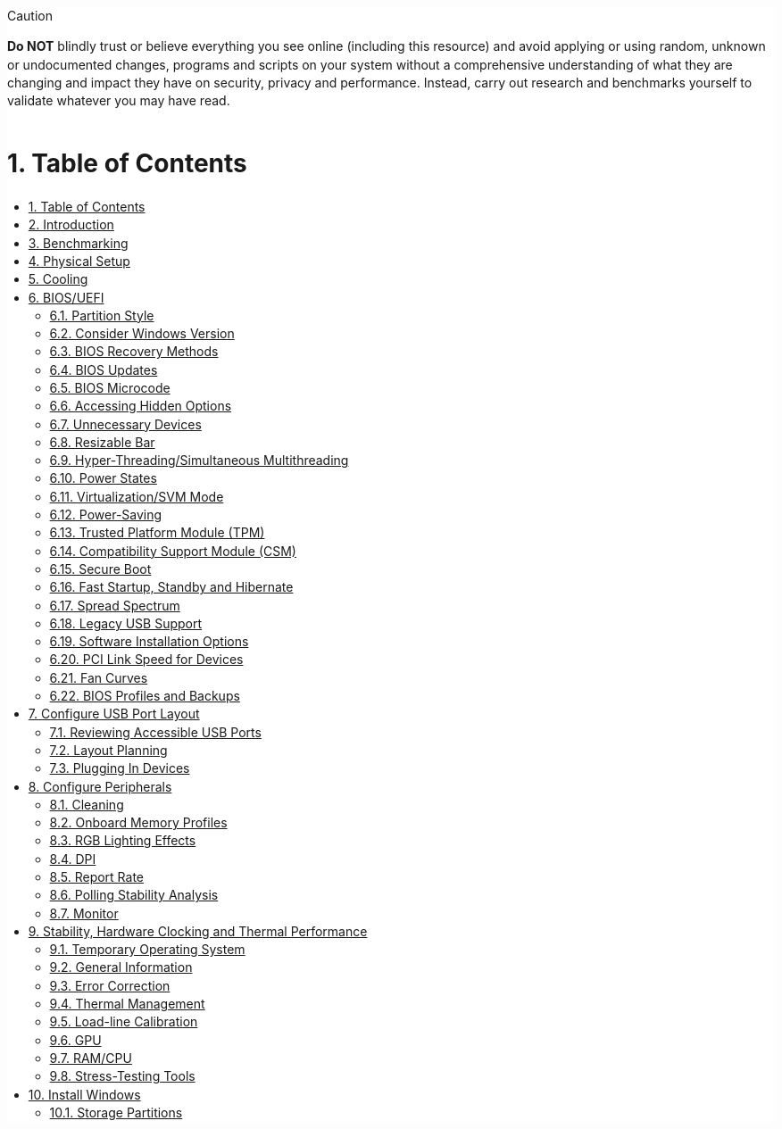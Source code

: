 
> [!CAUTION]
> **Do NOT** blindly trust or believe everything you see online (including this resource) and avoid applying or using random, unknown or undocumented changes, programs and scripts on your system without a comprehensive understanding of what they are changing and impact they have on security, privacy and performance. Instead, carry out research and benchmarks yourself to validate whatever you may have read.

# 1. Table of Contents

- [1. Table of Contents](#1-table-of-contents)
- [2. Introduction](#2-introduction)
- [3. Benchmarking](#3-benchmarking)
- [4. Physical Setup](#4-physical-setup)
- [5. Cooling](#5-cooling)
- [6. BIOS/UEFI](#6-biosuefi)
  - [6.1. Partition Style](#61-partition-style)
  - [6.2. Consider Windows Version](#62-consider-windows-version)
  - [6.3. BIOS Recovery Methods](#63-bios-recovery-methods)
  - [6.4. BIOS Updates](#64-bios-updates)
  - [6.5. BIOS Microcode](#65-bios-microcode)
  - [6.6. Accessing Hidden Options](#66-accessing-hidden-options)
  - [6.7. Unnecessary Devices](#67-unnecessary-devices)
  - [6.8. Resizable Bar](#68-resizable-bar)
  - [6.9. Hyper-Threading/Simultaneous Multithreading](#69-hyper-threadingsimultaneous-multithreading)
  - [6.10. Power States](#610-power-states)
  - [6.11. Virtualization/SVM Mode](#611-virtualizationsvm-mode)
  - [6.12. Power-Saving](#612-power-saving)
  - [6.13. Trusted Platform Module (TPM)](#613-trusted-platform-module-tpm)
  - [6.14. Compatibility Support Module (CSM)](#614-compatibility-support-module-csm)
  - [6.15. Secure Boot](#615-secure-boot)
  - [6.16. Fast Startup, Standby and Hibernate](#616-fast-startup-standby-and-hibernate)
  - [6.17. Spread Spectrum](#617-spread-spectrum)
  - [6.18. Legacy USB Support](#618-legacy-usb-support)
  - [6.19. Software Installation Options](#619-software-installation-options)
  - [6.20. PCI Link Speed for Devices](#620-pci-link-speed-for-devices)
  - [6.21. Fan Curves](#621-fan-curves)
  - [6.22. BIOS Profiles and Backups](#622-bios-profiles-and-backups)
- [7. Configure USB Port Layout](#7-configure-usb-port-layout)
  - [7.1. Reviewing Accessible USB Ports](#71-reviewing-accessible-usb-ports)
  - [7.2. Layout Planning](#72-layout-planning)
  - [7.3. Plugging In Devices](#73-plugging-in-devices)
- [8. Configure Peripherals](#8-configure-peripherals)
  - [8.1. Cleaning](#81-cleaning)
  - [8.2. Onboard Memory Profiles](#82-onboard-memory-profiles)
  - [8.3. RGB Lighting Effects](#83-rgb-lighting-effects)
  - [8.4. DPI](#84-dpi)
  - [8.5. Report Rate](#85-report-rate)
  - [8.6. Polling Stability Analysis](#86-polling-stability-analysis)
  - [8.7. Monitor](#87-monitor)
- [9. Stability, Hardware Clocking and Thermal Performance](#9-stability-hardware-clocking-and-thermal-performance)
  - [9.1. Temporary Operating System](#91-temporary-operating-system)
  - [9.2. General Information](#92-general-information)
  - [9.3. Error Correction](#93-error-correction)
  - [9.4. Thermal Management](#94-thermal-management)
  - [9.5. Load-line Calibration](#95-load-line-calibration)
  - [9.6. GPU](#96-gpu)
  - [9.7. RAM/CPU](#97-ramcpu)
  - [9.8. Stress-Testing Tools](#98-stress-testing-tools)
- [10. Install Windows](#10-install-windows)
  - [10.1. Storage Partitions](#101-storage-partitions)